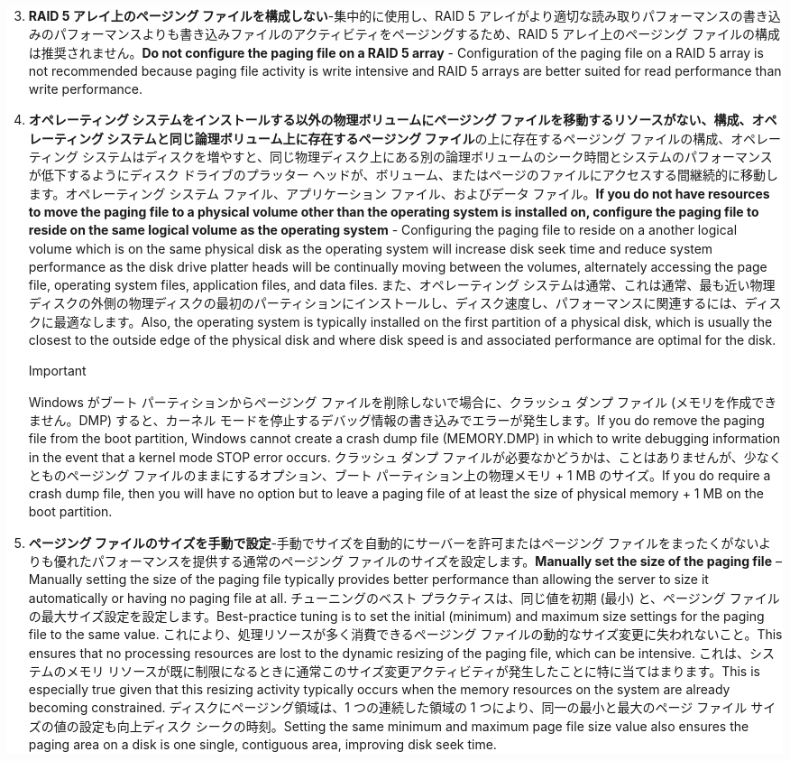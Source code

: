 3.  <span data-ttu-id="da1bd-228">**RAID 5 アレイ上のページング ファイルを構成しない**-集中的に使用し、RAID 5 アレイがより適切な読み取りパフォーマンスの書き込みのパフォーマンスよりも書き込みファイルのアクティビティをページングするため、RAID 5 アレイ上のページング ファイルの構成は推奨されません。</span><span class="sxs-lookup"><span data-stu-id="da1bd-228">**Do not configure the paging file on a RAID 5 array** - Configuration of the paging file on a RAID 5 array is not recommended because paging file activity is write intensive and RAID 5 arrays are better suited for read performance than write performance.</span></span>  
  
4.  <span data-ttu-id="da1bd-229">**オペレーティング システムをインストールする以外の物理ボリュームにページング ファイルを移動するリソースがない、構成、オペレーティング システムと同じ論理ボリューム上に存在するページング ファイル**の上に存在するページング ファイルの構成、オペレーティング システムはディスクを増やすと、同じ物理ディスク上にある別の論理ボリュームのシーク時間とシステムのパフォーマンスが低下するようにディスク ドライブのプラッター ヘッドが、ボリューム、またはページのファイルにアクセスする間継続的に移動します。オペレーティング システム ファイル、アプリケーション ファイル、およびデータ ファイル。</span><span class="sxs-lookup"><span data-stu-id="da1bd-229">**If you do not have resources to move the paging file to a physical volume other than the operating system is installed on, configure the paging file to reside on the same logical volume as the operating system** - Configuring the paging file to reside on a another logical volume which is on the same physical disk as the operating system will increase disk seek time and reduce system performance as the disk drive platter heads will be continually moving between the volumes, alternately accessing the page file, operating system files, application files, and data files.</span></span> <span data-ttu-id="da1bd-230">また、オペレーティング システムは通常、これは通常、最も近い物理ディスクの外側の物理ディスクの最初のパーティションにインストールし、ディスク速度し、パフォーマンスに関連するには、ディスクに最適なします。</span><span class="sxs-lookup"><span data-stu-id="da1bd-230">Also, the operating system is typically installed on the first partition of a physical disk, which is usually the closest to the outside edge of the physical disk and where disk speed is and associated performance are optimal for the disk.</span></span>  
  
    > [!IMPORTANT]  
    >  <span data-ttu-id="da1bd-231">Windows がブート パーティションからページング ファイルを削除しないで場合に、クラッシュ ダンプ ファイル (メモリを作成できません。DMP) すると、カーネル モードを停止するデバッグ情報の書き込みでエラーが発生します。</span><span class="sxs-lookup"><span data-stu-id="da1bd-231">If you do remove the paging file from the boot partition, Windows cannot create a crash dump file (MEMORY.DMP) in which to write debugging information in the event that a kernel mode STOP error occurs.</span></span> <span data-ttu-id="da1bd-232">クラッシュ ダンプ ファイルが必要なかどうかは、ことはありませんが、少なくとものページング ファイルのままにするオプション、ブート パーティション上の物理メモリ + 1 MB のサイズ。</span><span class="sxs-lookup"><span data-stu-id="da1bd-232">If you do require a crash dump file, then you will have no option but to leave a paging file of at least the size of physical memory + 1 MB on the boot partition.</span></span>  
  
5.  <span data-ttu-id="da1bd-233">**ページング ファイルのサイズを手動で設定**-手動でサイズを自動的にサーバーを許可またはページング ファイルをまったくがないよりも優れたパフォーマンスを提供する通常のページング ファイルのサイズを設定します。</span><span class="sxs-lookup"><span data-stu-id="da1bd-233">**Manually set the size of the paging file** – Manually setting the size of the paging file typically provides better performance than allowing the server to size it automatically or having no paging file at all.</span></span> <span data-ttu-id="da1bd-234">チューニングのベスト プラクティスは、同じ値を初期 (最小) と、ページング ファイルの最大サイズ設定を設定します。</span><span class="sxs-lookup"><span data-stu-id="da1bd-234">Best-practice tuning is to set the initial (minimum) and maximum size settings for the paging file to the same value.</span></span> <span data-ttu-id="da1bd-235">これにより、処理リソースが多く消費できるページング ファイルの動的なサイズ変更に失われないこと。</span><span class="sxs-lookup"><span data-stu-id="da1bd-235">This ensures that no processing resources are lost to the dynamic resizing of the paging file, which can be intensive.</span></span> <span data-ttu-id="da1bd-236">これは、システムのメモリ リソースが既に制限になるときに通常このサイズ変更アクティビティが発生したことに特に当てはまります。</span><span class="sxs-lookup"><span data-stu-id="da1bd-236">This is especially true given that this resizing activity typically occurs when the memory resources on the system are already becoming constrained.</span></span> <span data-ttu-id="da1bd-237">ディスクにページング領域は、1 つの連続した領域の 1 つにより、同一の最小と最大のページ ファイル サイズの値の設定も向上ディスク シークの時刻。</span><span class="sxs-lookup"><span data-stu-id="da1bd-237">Setting the same minimum and maximum page file size value also ensures the paging area on a disk is one single, contiguous area, improving disk seek time.</span></span>